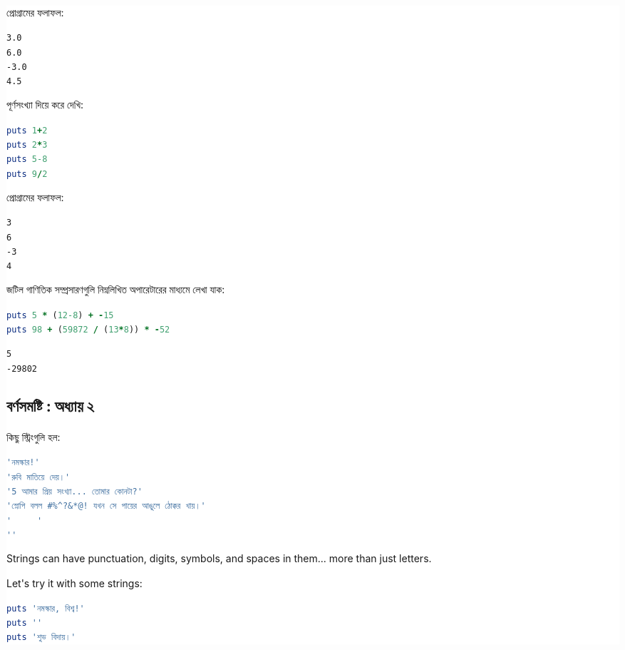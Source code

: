প্রোগ্রামের ফলাফল:

```text
3.0
6.0
-3.0
4.5
```

পূর্ণসংখ্যা দিয়ে করে দেখি:

```ruby
puts 1+2
puts 2*3
puts 5-8
puts 9/2
```

প্রোগ্রামের ফলাফল:

```text
3
6
-3
4
```

জটিল গাণিতিক সম্প্রসারণগুলি নিম্নলিখিত অপারেটারের মাধ্যমে লেখা যাক:

```ruby
puts 5 * (12-8) + -15
puts 98 + (59872 / (13*8)) * -52
```

```text
5
-29802
```

## বর্ণসমষ্টি : অধ্যায় ২

কিছু স্ট্রিংগুলি হল:

```ruby
'নমস্কার!'
'রুবি মাতিয়ে দেয়।'
'5 আমার প্রিয় সংখ্যা... তোমার কোনটা?'
'স্নোপি বলল #%^?&*@! যখন সে পায়ের আঙুলে ঠোক্কর খায়।'
'     '
''
```

Strings can have punctuation, digits, symbols, and spaces in them... more than just letters.

Let's try it with some strings:

```ruby
puts 'নমস্কার, বিশ্ব!'
puts ''
puts 'শুভ বিদায়।'
```
